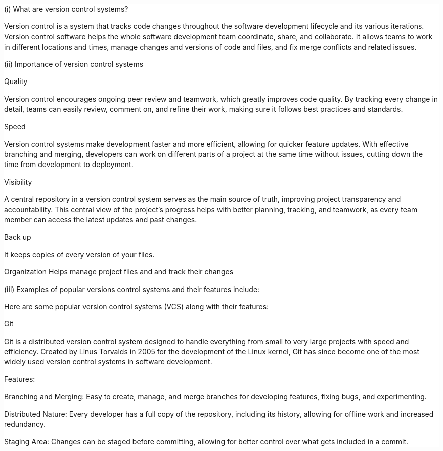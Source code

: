 (i) What are version control systems?

Version control is a system that tracks code changes throughout the software development lifecycle and its various iterations. Version control software helps the whole software development team coordinate, share, and collaborate. It allows teams to work in different locations and times, manage changes and versions of code and files, and fix merge conflicts and related issues.


(ii) Importance of version control systems

Quality 

Version control encourages ongoing peer review and teamwork, which greatly improves code quality. By tracking every change in detail, teams can easily review, comment on, and refine their work, making sure it follows best practices and standards.

Speed

Version control systems make development faster and more efficient, allowing for quicker feature updates. With effective branching and merging, developers can work on different parts of a project at the same time without issues, cutting down the time from development to deployment.


Visibility 

A central repository in a version control system serves as the main source of truth, improving project transparency and accountability. This central view of the project’s progress helps with better planning, tracking, and teamwork, as every team member can access the latest updates and past changes.

Back up

It keeps copies of every version of your files.

Organization 
Helps manage project files and and track their changes 



(iii) Examples of popular versions control systems and their features include:

Here are some popular version control systems (VCS) along with their features:

Git

Git is a distributed version control system designed to handle everything from small to very large projects with speed and efficiency. Created by Linus Torvalds in 2005 for the development of the Linux kernel, Git has since become one of the most widely used version control systems in software development.


Features:

Branching and Merging: Easy to create, manage, and merge branches for developing features, fixing bugs, and experimenting.

Distributed Nature: Every developer has a full copy of the repository, including its history, allowing for offline work and increased redundancy.

Staging Area: Changes can be staged before committing, allowing for better control over what gets included in a commit.
